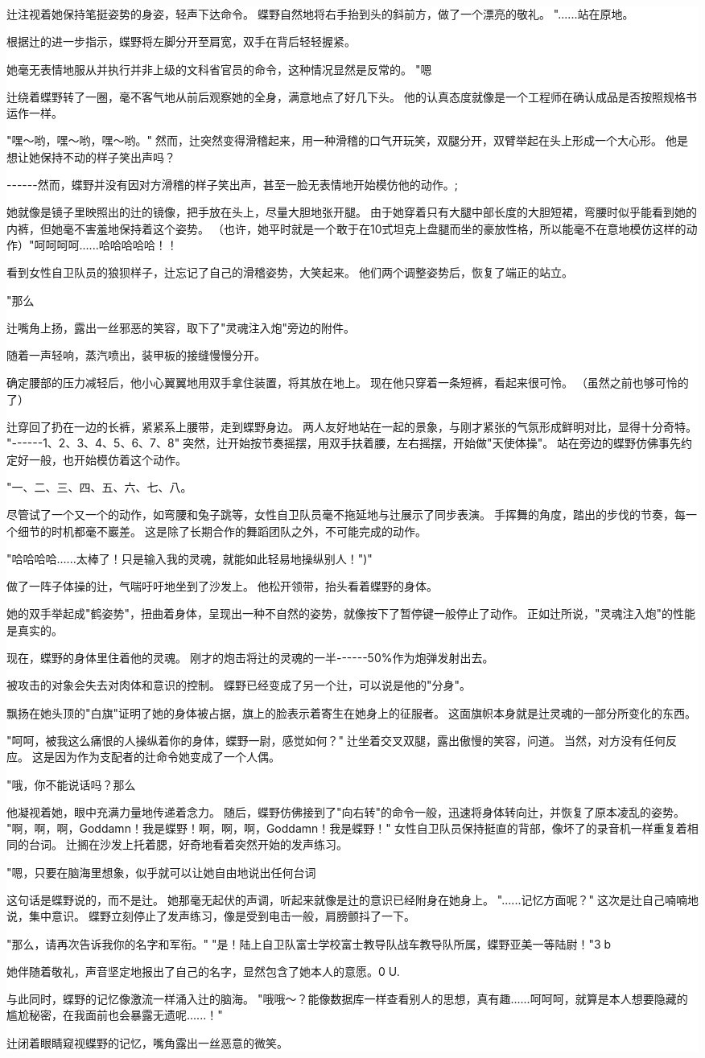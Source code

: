 辻注视着她保持笔挺姿势的身姿，轻声下达命令。 蝶野自然地将右手抬到头的斜前方，做了一个漂亮的敬礼。 "......站在原地。

根据辻的进一步指示，蝶野将左脚分开至肩宽，双手在背后轻轻握紧。

她毫无表情地服从并执行并非上级的文科省官员的命令，这种情况显然是反常的。 "嗯

辻绕着蝶野转了一圈，毫不客气地从前后观察她的全身，满意地点了好几下头。 他的认真态度就像是一个工程师在确认成品是否按照规格书运作一样。

"嘿～哟，嘿～哟，嘿～哟。" 然而，辻突然变得滑稽起来，用一种滑稽的口气开玩笑，双腿分开，双臂举起在头上形成一个大心形。 他是想让她保持不动的样子笑出声吗？

------然而，蝶野并没有因对方滑稽的样子笑出声，甚至一脸无表情地开始模仿他的动作。;

她就像是镜子里映照出的辻的镜像，把手放在头上，尽量大胆地张开腿。 由于她穿着只有大腿中部长度的大胆短裙，弯腰时似乎能看到她的内裤，但她毫不害羞地保持着这个姿势。 （也许，她平时就是一个敢于在10式坦克上盘腿而坐的豪放性格，所以能毫不在意地模仿这样的动作）"呵呵呵呵......哈哈哈哈哈！！

看到女性自卫队员的狼狈样子，辻忘记了自己的滑稽姿势，大笑起来。 他们两个调整姿势后，恢复了端正的站立。

"那么

辻嘴角上扬，露出一丝邪恶的笑容，取下了"灵魂注入炮"旁边的附件。

随着一声轻响，蒸汽喷出，装甲板的接缝慢慢分开。

确定腰部的压力减轻后，他小心翼翼地用双手拿住装置，将其放在地上。 现在他只穿着一条短裤，看起来很可怜。 （虽然之前也够可怜的了）

辻穿回了扔在一边的长裤，紧紧系上腰带，走到蝶野身边。 两人友好地站在一起的景象，与刚才紧张的气氛形成鲜明对比，显得十分奇特。 "------1、2、3、4、5、6、7、8" 突然，辻开始按节奏摇摆，用双手扶着腰，左右摇摆，开始做"天使体操"。 站在旁边的蝶野仿佛事先约定好一般，也开始模仿着这个动作。

"一、二、三、四、五、六、七、八。

尽管试了一个又一个的动作，如弯腰和兔子跳等，女性自卫队员毫不拖延地与辻展示了同步表演。 手挥舞的角度，踏出的步伐的节奏，每一个细节的时机都毫不巖差。 这是除了长期合作的舞蹈团队之外，不可能完成的动作。

"哈哈哈哈......太棒了！只是输入我的灵魂，就能如此轻易地操纵别人！")"

做了一阵子体操的辻，气喘吁吁地坐到了沙发上。 他松开领带，抬头看着蝶野的身体。

她的双手举起成"鹤姿势"，扭曲着身体，呈现出一种不自然的姿势，就像按下了暂停键一般停止了动作。 正如辻所说，"灵魂注入炮"的性能是真实的。

现在，蝶野的身体里住着他的灵魂。 刚才的炮击将辻的灵魂的一半------50%作为炮弹发射出去。

被攻击的对象会失去对肉体和意识的控制。 蝶野已经变成了另一个辻，可以说是他的"分身"。

飘扬在她头顶的"白旗"证明了她的身体被占据，旗上的脸表示着寄生在她身上的征服者。 这面旗帜本身就是辻灵魂的一部分所变化的东西。

"呵呵，被我这么痛恨的人操纵着你的身体，蝶野一尉，感觉如何？" 辻坐着交叉双腿，露出傲慢的笑容，问道。 当然，对方没有任何反应。 这是因为作为支配者的辻命令她变成了一个人偶。

"哦，你不能说话吗？那么

他凝视着她，眼中充满力量地传递着念力。 随后，蝶野仿佛接到了"向右转"的命令一般，迅速将身体转向辻，并恢复了原本凌乱的姿势。 "啊，啊，啊，Goddamn！我是蝶野！啊，啊，啊，Goddamn！我是蝶野！" 女性自卫队员保持挺直的背部，像坏了的录音机一样重复着相同的台词。 辻搁在沙发上托着腮，好奇地看着突然开始的发声练习。

"嗯，只要在脑海里想象，似乎就可以让她自由地说出任何台词

这句话是蝶野说的，而不是辻。 她那毫无起伏的声调，听起来就像是辻的意识已经附身在她身上。 "......记忆方面呢？" 这次是辻自己喃喃地说，集中意识。 蝶野立刻停止了发声练习，像是受到电击一般，肩膀颤抖了一下。

"那么，请再次告诉我你的名字和军衔。" "是！陆上自卫队富士学校富士教导队战车教导队所属，蝶野亚美一等陆尉！"3 b

她伴随着敬礼，声音坚定地报出了自己的名字，显然包含了她本人的意愿。0 U.

与此同时，蝶野的记忆像激流一样涌入辻的脑海。 "哦哦～？能像数据库一样查看别人的思想，真有趣......呵呵呵，就算是本人想要隐藏的尴尬秘密，在我面前也会暴露无遗呢......！"

辻闭着眼睛窥视蝶野的记忆，嘴角露出一丝恶意的微笑。
